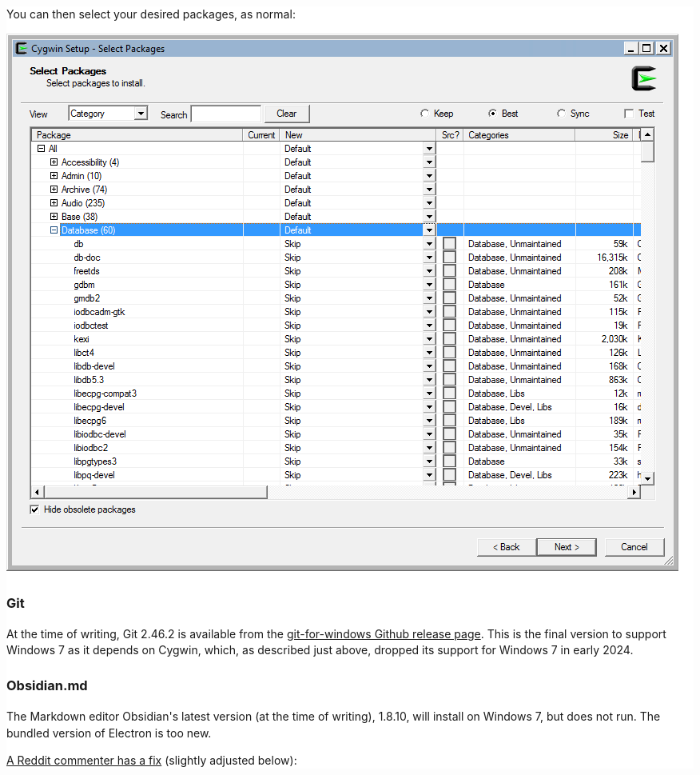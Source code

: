 You can then select your desired packages, as normal:

![Screenshot of Cygwin Setup - Select Packages screen](images/cygwinpackages.png)

### Git

At the time of writing, Git 2.46.2 is available from the [git-for-windows Github release page](https://github.com/git-for-windows/git/releases/tag/v2.46.2.windows.1). This is the final version to support Windows 7 as it depends on Cygwin, which, as described just above, dropped its support for Windows 7 in early 2024.

### Obsidian.md

The Markdown editor Obsidian's latest version (at the time of writing), 1.8.10, will install on Windows 7, but does not run. The bundled version of Electron is too new.

[A Reddit commenter has a fix](https://www.reddit.com/r/ObsidianMD/comments/139d2qy/new_version_127_cant_run_on_windows_7/jl8la1v/) (slightly adjusted below):
